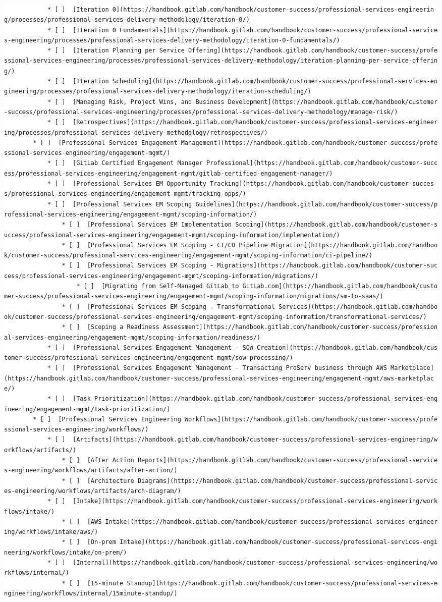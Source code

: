                 * [ ]  [Iteration 0](https://handbook.gitlab.com/handbook/customer-success/professional-services-engineering/processes/professional-services-delivery-methodology/iteration-0/)
                * [ ]  [Iteration 0 Fundamentals](https://handbook.gitlab.com/handbook/customer-success/professional-services-engineering/processes/professional-services-delivery-methodology/iteration-0-fundamentals/)
                * [ ]  [Iteration Planning per Service Offering](https://handbook.gitlab.com/handbook/customer-success/professional-services-engineering/processes/professional-services-delivery-methodology/iteration-planning-per-service-offering/)
                * [ ]  [Iteration Scheduling](https://handbook.gitlab.com/handbook/customer-success/professional-services-engineering/processes/professional-services-delivery-methodology/iteration-scheduling/)
                * [ ]  [Managing Risk, Project Wins, and Business Development](https://handbook.gitlab.com/handbook/customer-success/professional-services-engineering/processes/professional-services-delivery-methodology/manage-risk/)
                * [ ]  [Retrospectives](https://handbook.gitlab.com/handbook/customer-success/professional-services-engineering/processes/professional-services-delivery-methodology/retrospectives/)
            * [ ]  [Professional Services Engagement Management](https://handbook.gitlab.com/handbook/customer-success/professional-services-engineering/engagement-mgmt/)
                * [ ]  [GitLab Certified Engagement Manager Professional](https://handbook.gitlab.com/handbook/customer-success/professional-services-engineering/engagement-mgmt/gitlab-certified-engagement-manager/)
                * [ ]  [Professional Services EM Opportunity Tracking](https://handbook.gitlab.com/handbook/customer-success/professional-services-engineering/engagement-mgmt/tracking-opps/)
                * [ ]  [Professional Services EM Scoping Guidelines](https://handbook.gitlab.com/handbook/customer-success/professional-services-engineering/engagement-mgmt/scoping-information/)
                    * [ ]  [Professional Services EM Implementation Scoping](https://handbook.gitlab.com/handbook/customer-success/professional-services-engineering/engagement-mgmt/scoping-information/implementation/)
                    * [ ]  [Professional Services EM Scoping - CI/CD Pipeline Migration](https://handbook.gitlab.com/handbook/customer-success/professional-services-engineering/engagement-mgmt/scoping-information/ci-pipeline/)
                    * [ ]  [Professional Services EM Scoping - Migrations](https://handbook.gitlab.com/handbook/customer-success/professional-services-engineering/engagement-mgmt/scoping-information/migrations/)
                        * [ ]  [Migrating from Self-Managed GitLab to GitLab.com](https://handbook.gitlab.com/handbook/customer-success/professional-services-engineering/engagement-mgmt/scoping-information/migrations/sm-to-saas/)
                    * [ ]  [Professional Services EM Scoping - Transformational Services](https://handbook.gitlab.com/handbook/customer-success/professional-services-engineering/engagement-mgmt/scoping-information/transformational-services/)
                    * [ ]  [Scoping a Readiness Assessment](https://handbook.gitlab.com/handbook/customer-success/professional-services-engineering/engagement-mgmt/scoping-information/readiness/)
                * [ ]  [Professional Services Engagement Management - SOW Creation](https://handbook.gitlab.com/handbook/customer-success/professional-services-engineering/engagement-mgmt/sow-processing/)
                * [ ]  [Professional Services Engagement Management - Transacting ProServ business through AWS Marketplace](https://handbook.gitlab.com/handbook/customer-success/professional-services-engineering/engagement-mgmt/aws-marketplace/)
                * [ ]  [Task Prioritization](https://handbook.gitlab.com/handbook/customer-success/professional-services-engineering/engagement-mgmt/task-prioritization/)
            * [ ]  [Professional Services Engineering Workflows](https://handbook.gitlab.com/handbook/customer-success/professional-services-engineering/workflows/)
                * [ ]  [Artifacts](https://handbook.gitlab.com/handbook/customer-success/professional-services-engineering/workflows/artifacts/)
                    * [ ]  [After Action Reports](https://handbook.gitlab.com/handbook/customer-success/professional-services-engineering/workflows/artifacts/after-action/)
                    * [ ]  [Architecture Diagrams](https://handbook.gitlab.com/handbook/customer-success/professional-services-engineering/workflows/artifacts/arch-diagram/)
                * [ ]  [Intake](https://handbook.gitlab.com/handbook/customer-success/professional-services-engineering/workflows/intake/)
                    * [ ]  [AWS Intake](https://handbook.gitlab.com/handbook/customer-success/professional-services-engineering/workflows/intake/aws/)
                    * [ ]  [On-prem Intake](https://handbook.gitlab.com/handbook/customer-success/professional-services-engineering/workflows/intake/on-prem/)
                * [ ]  [Internal](https://handbook.gitlab.com/handbook/customer-success/professional-services-engineering/workflows/internal/)
                    * [ ]  [15-minute Standup](https://handbook.gitlab.com/handbook/customer-success/professional-services-engineering/workflows/internal/15minute-standup/)